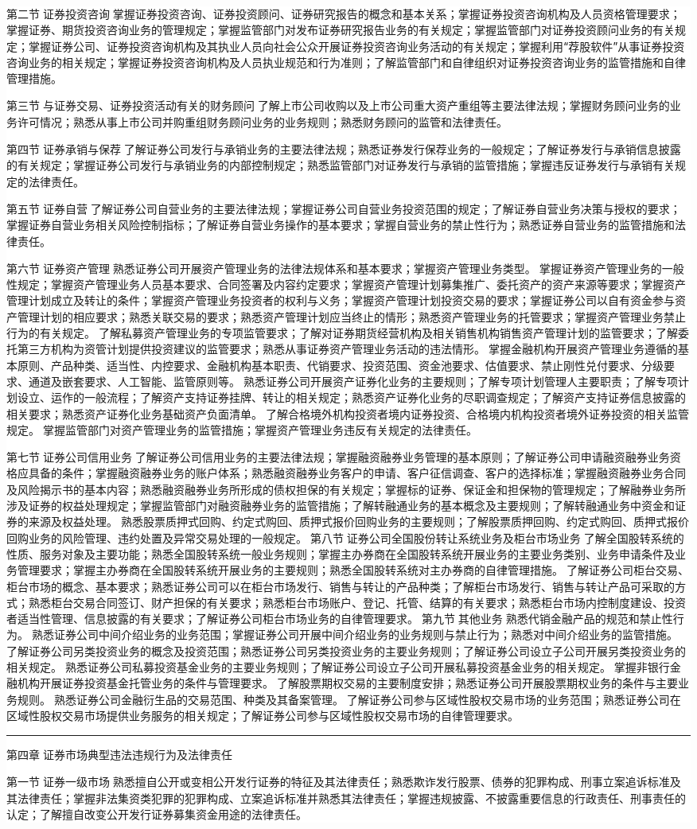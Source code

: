 第二节 证券投资咨询 
掌握证券投资咨询、证券投资顾问、证券研究报告的概念和基本关系；掌握证券投资咨询机构及人员资格管理要求；掌握证券、期货投资咨询业务的管理规定；掌握监管部门对发布证券研究报告业务的有关规定；掌握监管部门对证券投资顾问业务的有关规定；掌握证券公司、证券投资咨询机构及其执业人员向社会公众开展证券投资咨询业务活动的有关规定；掌握利用“荐股软件”从事证券投资咨询业务的相关规定；掌握证券投资咨询机构及人员执业规范和行为准则；了解监管部门和自律组织对证券投资咨询业务的监管措施和自律管理措施。

第三节 与证券交易、证券投资活动有关的财务顾问 
了解上市公司收购以及上市公司重大资产重组等主要法律法规；掌握财务顾问业务的业务许可情况；熟悉从事上市公司并购重组财务顾问业务的业务规则；熟悉财务顾问的监管和法律责任。

第四节 证券承销与保荐 
了解证券公司发行与承销业务的主要法律法规；熟悉证券发行保荐业务的一般规定；了解证券发行与承销信息披露的有关规定；掌握证券公司发行与承销业务的内部控制规定；熟悉监管部门对证券发行与承销的监管措施；掌握违反证券发行与承销有关规定的法律责任。

第五节 证券自营 
了解证券公司自营业务的主要法律法规；掌握证券公司自营业务投资范围的规定；了解证券自营业务决策与授权的要求；掌握证券自营业务相关风险控制指标；了解证券自营业务操作的基本要求；掌握自营业务的禁止性行为；熟悉证券自营业务的监管措施和法律责任。

第六节 证券资产管理 
熟悉证券公司开展资产管理业务的法律法规体系和基本要求；掌握资产管理业务类型。
 掌握证券资产管理业务的一般性规定；掌握资产管理业务人员基本要求、合同签署及内容约定要求；掌握资产管理计划募集推广、委托资产的资产来源等要求；掌握资产管理计划成立及转让的条件；掌握资产管理业务投资者的权利与义务；掌握资产管理计划投资交易的要求；掌握证券公司以自有资金参与资产管理计划的相应要求；熟悉关联交易的要求；熟悉资产管理计划应当终止的情形；熟悉资产管理业务的托管要求；掌握资产管理业务禁止行为的有关规定。
了解私募资产管理业务的专项监管要求；了解对证券期货经营机构及相关销售机构销售资产管理计划的监管要求；了解委托第三方机构为资管计划提供投资建议的监管要求；熟悉从事证券资产管理业务活动的违法情形。
掌握金融机构开展资产管理业务遵循的基本原则、产品种类、适当性、内控要求、金融机构基本职责、代销要求、投资范围、资金池要求、估值要求、禁止刚性兑付要求、分级要求、通道及嵌套要求、人工智能、监管原则等。
熟悉证券公司开展资产证券化业务的主要规则；了解专项计划管理人主要职责；了解专项计划设立、运作的一般流程；了解资产支持证券挂牌、转让的相关规定；熟悉资产证券化业务的尽职调查规定；了解资产支持证券信息披露的相关要求；熟悉资产证券化业务基础资产负面清单。
了解合格境外机构投资者境内证券投资、合格境内机构投资者境外证券投资的相关监管规定。
掌握监管部门对资产管理业务的监管措施；掌握资产管理业务违反有关规定的法律责任。

第七节 证券公司信用业务
 了解证券公司信用业务的主要法律法规；掌握融资融券业务管理的基本原则；了解证券公司申请融资融券业务资格应具备的条件；掌握融资融券业务的账户体系；熟悉融资融券业务客户的申请、客户征信调查、客户的选择标准；掌握融资融券业务合同及风险揭示书的基本内容；熟悉融资融券业务所形成的债权担保的有关规定；掌握标的证券、保证金和担保物的管理规定；了解融券业务所涉及证券的权益处理规定；掌握监管部门对融资融券业务的监管措施；了解转融通业务的基本概念及主要规则；了解转融通业务中资金和证券的来源及权益处理。
熟悉股票质押式回购、约定式购回、质押式报价回购业务的主要规则；了解股票质押回购、约定式购回、质押式报价回购业务的风险管理、违约处置及异常交易处理的一般规定。
第八节 证券公司全国股份转让系统业务及柜台市场业务
了解全国股转系统的性质、服务对象及主要功能；熟悉全国股转系统一般业务规则；掌握主办券商在全国股转系统开展业务的主要业务类别、业务申请条件及业务管理要求；掌握主办券商在全国股转系统开展业务的主要规则；熟悉全国股转系统对主办券商的自律管理措施。
了解证券公司柜台交易、柜台市场的概念、基本要求；熟悉证券公司可以在柜台市场发行、销售与转让的产品种类；了解柜台市场发行、销售与转让产品可采取的方式；熟悉柜台交易合同签订、财产担保的有关要求；熟悉柜台市场账户、登记、托管、结算的有关要求；熟悉柜台市场内控制度建设、投资者适当性管理、信息披露的有关要求；了解证券公司柜台市场业务的自律管理要求。
第九节 其他业务 
熟悉代销金融产品的规范和禁止性行为。
熟悉证券公司中间介绍业务的业务范围；掌握证券公司开展中间介绍业务的业务规则与禁止行为；熟悉对中间介绍业务的监管措施。
了解证券公司另类投资业务的概念及投资范围；熟悉证券公司另类投资业务的主要业务规则；了解证券公司设立子公司开展另类投资业务的相关规定。
熟悉证券公司私募投资基金业务的主要业务规则；了解证券公司设立子公司开展私募投资基金业务的相关规定。
掌握非银行金融机构开展证券投资基金托管业务的条件与管理要求。
了解股票期权交易的主要制度安排；熟悉证券公司开展股票期权业务的条件与主要业务规则。
熟悉证券公司金融衍生品的交易范围、种类及其备案管理。
了解证券公司参与区域性股权交易市场的业务范围；熟悉证券公司在区域性股权交易市场提供业务服务的相关规定；了解证券公司参与区域性股权交易市场的自律管理要求。

------------

第四章 证券市场典型违法违规行为及法律责任

第一节 证券一级市场
熟悉擅自公开或变相公开发行证券的特征及其法律责任；熟悉欺诈发行股票、债券的犯罪构成、刑事立案追诉标准及其法律责任；掌握非法集资类犯罪的犯罪构成、立案追诉标准并熟悉其法律责任；掌握违规披露、不披露重要信息的行政责任、刑事责任的认定；了解擅自改变公开发行证券募集资金用途的法律责任。
